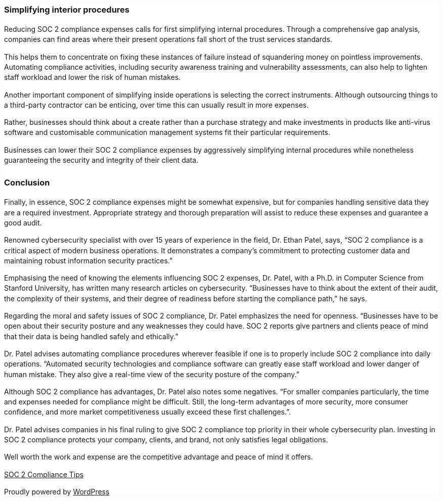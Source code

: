 ### Simplifying interior procedures

Reducing SOC 2 compliance expenses calls for first simplifying internal procedures. Through a comprehensive gap analysis, companies can find areas where their present operations fall short of the trust services standards.

This helps them to concentrate on fixing these instances of failure instead of squandering money on pointless improvements. Automating compliance activities, including security awareness training and vulnerability assessments, can also help to lighten staff workload and lower the risk of human mistakes.

Another important component of simplifying inside operations is selecting the correct instruments. Although outsourcing things to a third-party contractor can be enticing, over time this can usually result in more expenses.

Rather, businesses should think about a create rather than a purchase strategy and make investments in products like anti-virus software and customisable communication management systems fit their particular requirements.

Businesses can lower their SOC 2 compliance expenses by aggressively simplifying internal procedures while nonetheless guaranteeing the security and integrity of their client data.

### Conclusion

Finally, in essence, SOC 2 compliance expenses might be somewhat expensive, but for companies handling sensitive data they are a required investment. Appropriate strategy and thorough preparation will assist to reduce these expenses and guarantee a good audit.

Renowned cybersecurity specialist with over 15 years of experience in the field, Dr. Ethan Patel, says, “SOC 2 compliance is a critical aspect of modern business operations. It demonstrates a company’s commitment to protecting customer data and maintaining robust information security practices.”

Emphasising the need of knowing the elements influencing SOC 2 expenses, Dr. Patel, with a Ph.D. in Computer Science from Stanford University, has written many research articles on cybersecurity. “Businesses have to think about the extent of their audit, the complexity of their systems, and their degree of readiness before starting the compliance path,” he says.

Regarding the moral and safety issues of SOC 2 compliance, Dr. Patel emphasizes the need for openness. “Businesses have to be open about their security posture and any weaknesses they could have. SOC 2 reports give partners and clients peace of mind that their data is being handled safely and ethically.”

Dr. Patel advises automating compliance procedures wherever feasible if one is to properly include SOC 2 compliance into daily operations. “Automated security technologies and compliance software can greatly ease staff workload and lower danger of human mistake. They also give a real-time view of the security posture of the company.”

Although SOC 2 compliance has advantages, Dr. Patel also notes some negatives. “For smaller companies particularly, the time and expenses needed for compliance might be difficult. Still, the long-term advantages of more security, more consumer confidence, and more market competitiveness usually exceed these first challenges.”.

Dr. Patel advises companies in his final ruling to give SOC 2 compliance top priority in their whole cybersecurity plan. Investing in SOC 2 compliance protects your company, clients, and brand, not only satisfies legal obligations.

Well worth the work and expense are the competitive advantage and peace of mind it offers.

[SOC 2 Compliance Tips](https://gulftech.org)

Proudly powered by [WordPress](https://wordpress.org)


